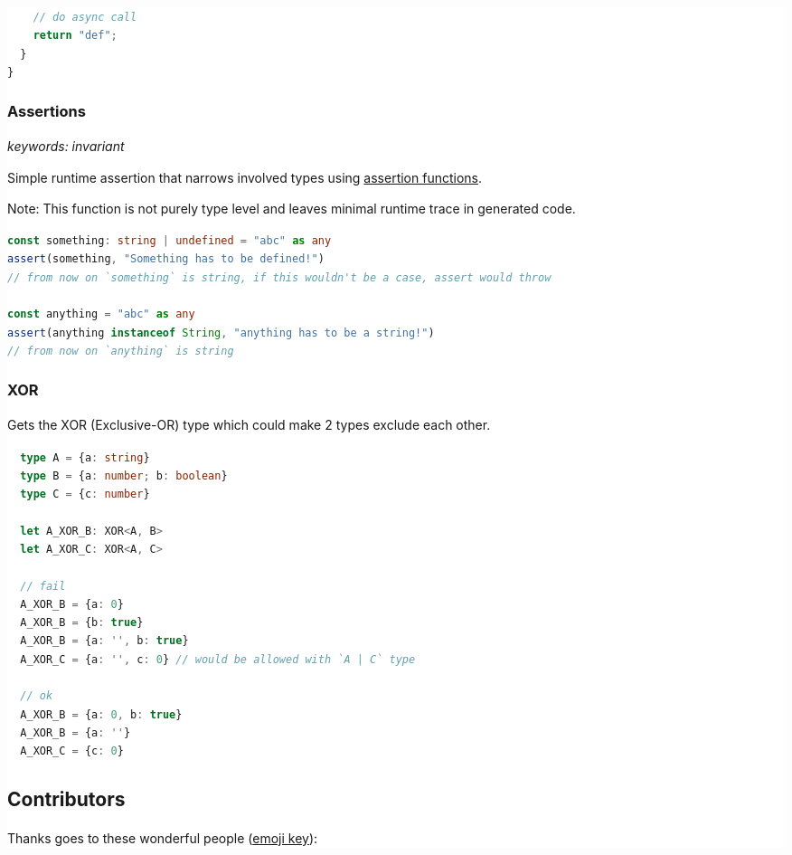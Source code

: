 ```typescript
    // do async call
    return "def";
  }
}
```

### Assertions

*keywords: invariant*

Simple runtime assertion that narrows involved types using [assertion functions](https://www.typescriptlang.org/docs/handbook/release-notes/typescript-3-7.html#assertion-functions).

Note: This function is not purely type level and leaves minimal runtime trace in generated code.

```typescript
const something: string | undefined = "abc" as any
assert(something, "Something has to be defined!")
// from now on `something` is string, if this wouldn't be a case, assert would throw

const anything = "abc" as any
assert(anything instanceof String, "anything has to be a string!")
// from now on `anything` is string
```

### XOR

Gets the XOR (Exclusive-OR) type which could make 2 types exclude each other.
```typescript
  type A = {a: string}
  type B = {a: number; b: boolean}
  type C = {c: number}

  let A_XOR_B: XOR<A, B>
  let A_XOR_C: XOR<A, C>

  // fail
  A_XOR_B = {a: 0}
  A_XOR_B = {b: true}
  A_XOR_B = {a: '', b: true}
  A_XOR_C = {a: '', c: 0} // would be allowed with `A | C` type

  // ok
  A_XOR_B = {a: 0, b: true}
  A_XOR_B = {a: ''}
  A_XOR_C = {c: 0}
```

## Contributors

Thanks goes to these wonderful people ([emoji key](https://allcontributors.org/docs/en/emoji-key)):



